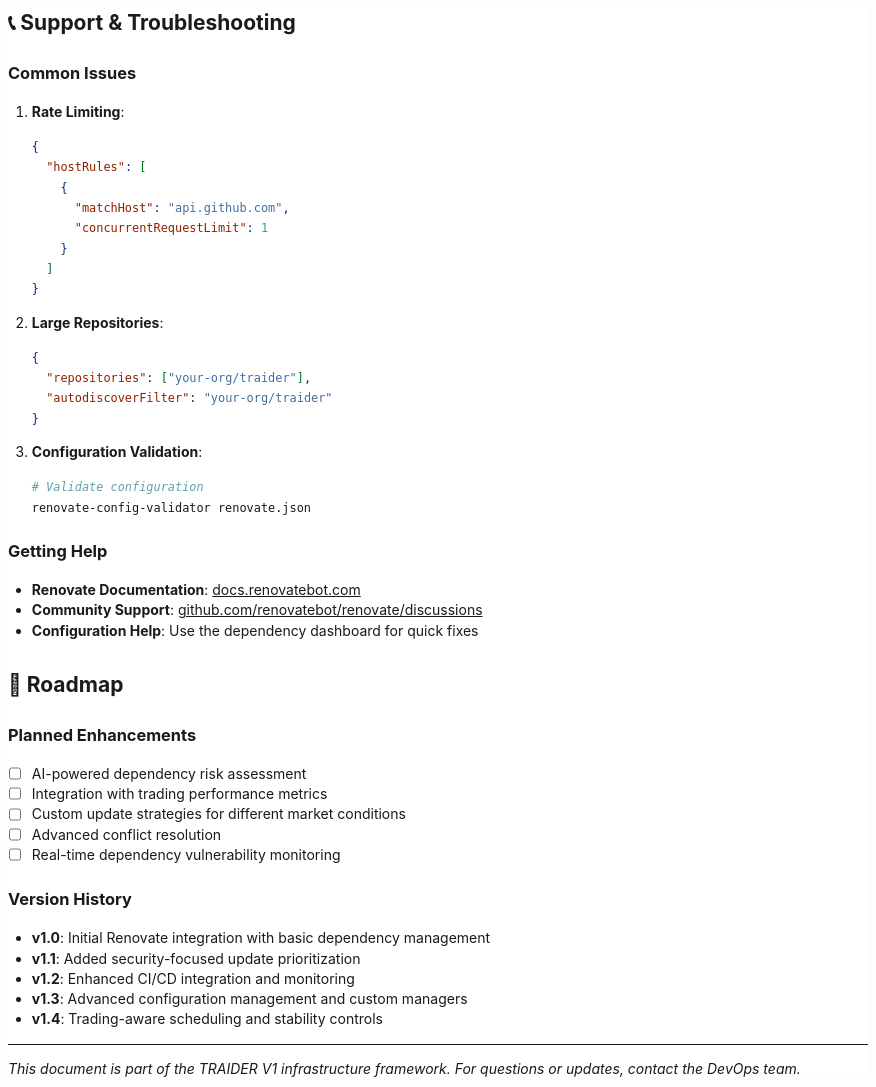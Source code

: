 ## 📞 Support & Troubleshooting

### Common Issues

1. **Rate Limiting**:

   ```json
   {
     "hostRules": [
       {
         "matchHost": "api.github.com",
         "concurrentRequestLimit": 1
       }
     ]
   }
   ```

2. **Large Repositories**:

   ```json
   {
     "repositories": ["your-org/traider"],
     "autodiscoverFilter": "your-org/traider"
   }
   ```

3. **Configuration Validation**:
   ```bash
   # Validate configuration
   renovate-config-validator renovate.json
   ```

### Getting Help

- **Renovate Documentation**: [docs.renovatebot.com](https://docs.renovatebot.com)
- **Community Support**: [github.com/renovatebot/renovate/discussions](https://github.com/renovatebot/renovate/discussions)
- **Configuration Help**: Use the dependency dashboard for quick fixes

## 🎯 Roadmap

### Planned Enhancements

- [ ] AI-powered dependency risk assessment
- [ ] Integration with trading performance metrics
- [ ] Custom update strategies for different market conditions
- [ ] Advanced conflict resolution
- [ ] Real-time dependency vulnerability monitoring

### Version History

- **v1.0**: Initial Renovate integration with basic dependency management
- **v1.1**: Added security-focused update prioritization
- **v1.2**: Enhanced CI/CD integration and monitoring
- **v1.3**: Advanced configuration management and custom managers
- **v1.4**: Trading-aware scheduling and stability controls

---

_This document is part of the TRAIDER V1 infrastructure framework. For questions or updates, contact the DevOps team._
